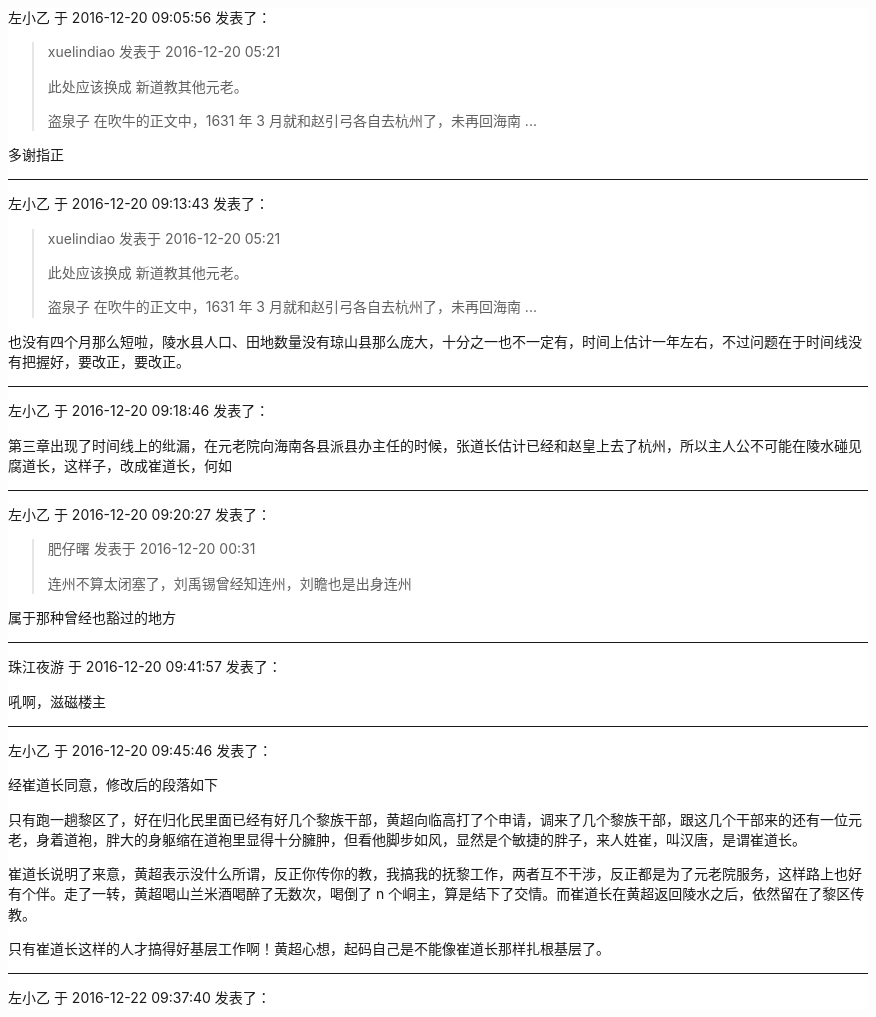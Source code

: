 左小乙 于 2016-12-20 09:05:56 发表了：

> xuelindiao 发表于 2016-12-20 05:21
>
> 此处应该换成 新道教其他元老。
>
> 盗泉子 在吹牛的正文中，1631 年 3 月就和赵引弓各自去杭州了，未再回海南 ...

多谢指正

---

左小乙 于 2016-12-20 09:13:43 发表了：

> xuelindiao 发表于 2016-12-20 05:21
>
> 此处应该换成 新道教其他元老。
>
> 盗泉子 在吹牛的正文中，1631 年 3 月就和赵引弓各自去杭州了，未再回海南 ...

也没有四个月那么短啦，陵水县人口、田地数量没有琼山县那么庞大，十分之一也不一定有，时间上估计一年左右，不过问题在于时间线没有把握好，要改正，要改正。

---

左小乙 于 2016-12-20 09:18:46 发表了：

第三章出现了时间线上的纰漏，在元老院向海南各县派县办主任的时候，张道长估计已经和赵皇上去了杭州，所以主人公不可能在陵水碰见腐道长，这样子，改成崔道长，何如

---

左小乙 于 2016-12-20 09:20:27 发表了：

> 肥仔曙 发表于 2016-12-20 00:31
>
> 连州不算太闭塞了，刘禹锡曾经知连州，刘瞻也是出身连州

属于那种曾经也豁过的地方

---

珠江夜游 于 2016-12-20 09:41:57 发表了：

吼啊，滋磁楼主

---

左小乙 于 2016-12-20 09:45:46 发表了：

经崔道长同意，修改后的段落如下

只有跑一趟黎区了，好在归化民里面已经有好几个黎族干部，黄超向临高打了个申请，调来了几个黎族干部，跟这几个干部来的还有一位元老，身着道袍，胖大的身躯缩在道袍里显得十分臃肿，但看他脚步如风，显然是个敏捷的胖子，来人姓崔，叫汉唐，是谓崔道长。

崔道长说明了来意，黄超表示没什么所谓，反正你传你的教，我搞我的抚黎工作，两者互不干涉，反正都是为了元老院服务，这样路上也好有个伴。走了一转，黄超喝山兰米酒喝醉了无数次，喝倒了 n 个峒主，算是结下了交情。而崔道长在黄超返回陵水之后，依然留在了黎区传教。

只有崔道长这样的人才搞得好基层工作啊！黄超心想，起码自己是不能像崔道长那样扎根基层了。

---

左小乙 于 2016-12-22 09:37:40 发表了：

